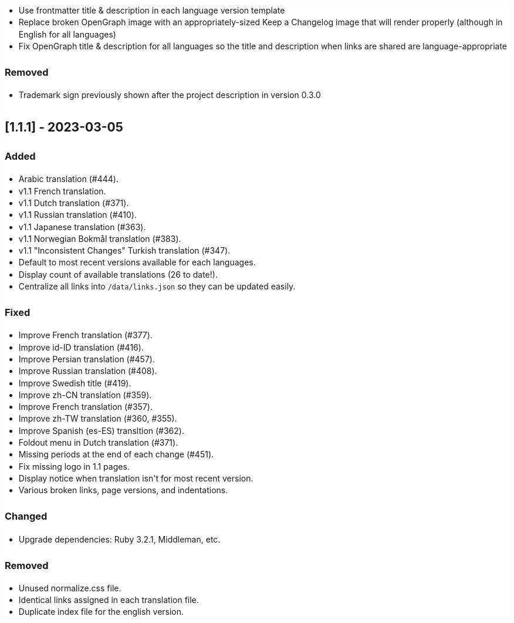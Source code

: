 - Use frontmatter title & description in each language version template
- Replace broken OpenGraph image with an appropriately-sized Keep a Changelog 
  image that will render properly (although in English for all languages)
- Fix OpenGraph title & description for all languages so the title and 
description when links are shared are language-appropriate

### Removed

- Trademark sign previously shown after the project description in version 
0.3.0

## [1.1.1] - 2023-03-05

### Added

- Arabic translation (#444).
- v1.1 French translation.
- v1.1 Dutch translation (#371).
- v1.1 Russian translation (#410).
- v1.1 Japanese translation (#363).
- v1.1 Norwegian Bokmål translation (#383).
- v1.1 "Inconsistent Changes" Turkish translation (#347).
- Default to most recent versions available for each languages.
- Display count of available translations (26 to date!).
- Centralize all links into `/data/links.json` so they can be updated easily.

### Fixed

- Improve French translation (#377).
- Improve id-ID translation (#416).
- Improve Persian translation (#457).
- Improve Russian translation (#408).
- Improve Swedish title (#419).
- Improve zh-CN translation (#359).
- Improve French translation (#357).
- Improve zh-TW translation (#360, #355).
- Improve Spanish (es-ES) transltion (#362).
- Foldout menu in Dutch translation (#371).
- Missing periods at the end of each change (#451).
- Fix missing logo in 1.1 pages.
- Display notice when translation isn't for most recent version.
- Various broken links, page versions, and indentations.

### Changed

- Upgrade dependencies: Ruby 3.2.1, Middleman, etc.

### Removed

- Unused normalize.css file.
- Identical links assigned in each translation file.
- Duplicate index file for the english version.
